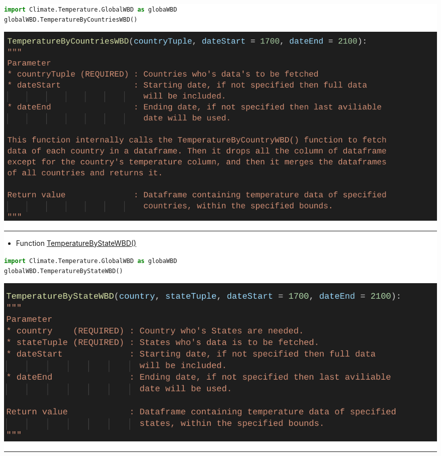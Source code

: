 ```py
import Climate.Temperature.GlobalWBD as globaWBD
globalWBD.TemperatureByCountriesWBD()
```
![width:1100px height:420px](2021-11-10-08-51-28.png)

---




* Function [TemperatureByStateWBD()](https://github.com/Harsh-Upadhayay/EnviornmentAnalysis/blob/main/Climate/Temperature/GlobalWBD.py#L106)
```py
import Climate.Temperature.GlobalWBD as globaWBD
globalWBD.TemperatureByStateWBD()
```
![width:1100px height:420px](2021-11-10-08-54-33.png)

---